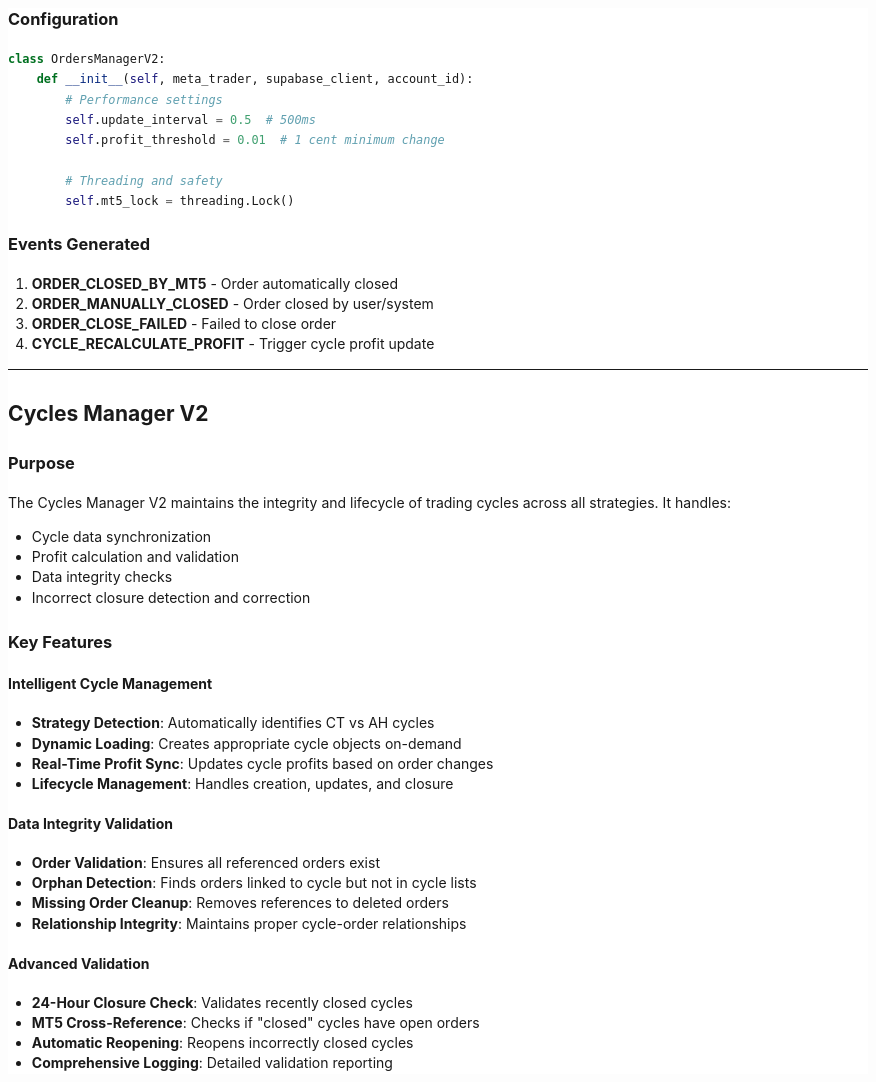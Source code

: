 ### Configuration

```python
class OrdersManagerV2:
    def __init__(self, meta_trader, supabase_client, account_id):
        # Performance settings
        self.update_interval = 0.5  # 500ms
        self.profit_threshold = 0.01  # 1 cent minimum change

        # Threading and safety
        self.mt5_lock = threading.Lock()
```

### Events Generated

1. **ORDER_CLOSED_BY_MT5** - Order automatically closed
2. **ORDER_MANUALLY_CLOSED** - Order closed by user/system
3. **ORDER_CLOSE_FAILED** - Failed to close order
4. **CYCLE_RECALCULATE_PROFIT** - Trigger cycle profit update

---

## Cycles Manager V2

### Purpose

The Cycles Manager V2 maintains the integrity and lifecycle of trading cycles across all strategies. It handles:

- Cycle data synchronization
- Profit calculation and validation
- Data integrity checks
- Incorrect closure detection and correction

### Key Features

#### Intelligent Cycle Management

- **Strategy Detection**: Automatically identifies CT vs AH cycles
- **Dynamic Loading**: Creates appropriate cycle objects on-demand
- **Real-Time Profit Sync**: Updates cycle profits based on order changes
- **Lifecycle Management**: Handles creation, updates, and closure

#### Data Integrity Validation

- **Order Validation**: Ensures all referenced orders exist
- **Orphan Detection**: Finds orders linked to cycle but not in cycle lists
- **Missing Order Cleanup**: Removes references to deleted orders
- **Relationship Integrity**: Maintains proper cycle-order relationships

#### Advanced Validation

- **24-Hour Closure Check**: Validates recently closed cycles
- **MT5 Cross-Reference**: Checks if "closed" cycles have open orders
- **Automatic Reopening**: Reopens incorrectly closed cycles
- **Comprehensive Logging**: Detailed validation reporting
